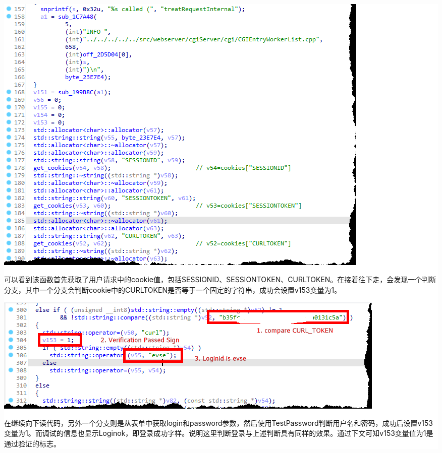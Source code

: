 [![img](../../.vuepress/public/assets/img/attach-52898632a5dd72c81ec12088445d50682f357fb7.png)](https://shs3.b.qianxin.com/attack_forum/2021/07/attach-52898632a5dd72c81ec12088445d50682f357fb7.png)

可以看到该函数首先获取了用户请求中的cookie值，包括SESSIONID、SESSIONTOKEN、CURLTOKEN。在接着往下走，会发现一个判断分支，其中一个分支会判断cookie中的CURLTOKEN是否等于一个固定的字符串，成功会设置v153变量为1。

[![img](../../.vuepress/public/assets/img/attach-3c25d0e522e5df90dd4a2ce441c30791278a164d.png)](https://shs3.b.qianxin.com/attack_forum/2021/07/attach-3c25d0e522e5df90dd4a2ce441c30791278a164d.png)

在继续向下读代码，另外一个分支则是从表单中获取login和password参数，然后使用TestPassword判断用户名和密码，成功后设置v153变量为1。而调试的信息也显示Loginok，即登录成功字样。说明这里判断登录与上述判断具有同样的效果。通过下文可知v153变量值为1是通过验证的标志。
